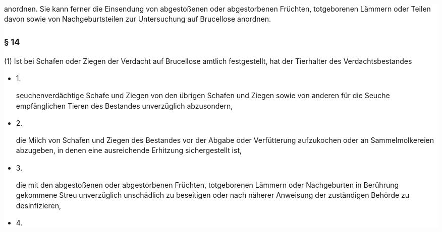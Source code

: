 anordnen. Sie kann ferner die Einsendung von abgestoßenen oder
abgestorbenen Früchten, totgeborenen Lämmern oder Teilen davon sowie von
Nachgeburtsteilen zur Untersuchung auf Brucellose anordnen.

</div>

</div>

</div>

</div>

<span id="BJNR010460972BJNE002905124.html"></span>

### § 14  

<div>

<div class="jnhtml">

<div>

<div class="jurAbsatz">

(1) Ist bei Schafen oder Ziegen der Verdacht auf Brucellose amtlich
festgestellt, hat der Tierhalter des Verdachtsbestandes

  - 1\.
    
    <div style="">
    
    seuchenverdächtige Schafe und Ziegen von den übrigen Schafen und
    Ziegen sowie von anderen für die Seuche empfänglichen Tieren des
    Bestandes unverzüglich abzusondern,
    
    </div>

  - 2\.
    
    <div style="">
    
    die Milch von Schafen und Ziegen des Bestandes vor der Abgabe oder
    Verfütterung aufzukochen oder an Sammelmolkereien abzugeben, in
    denen eine ausreichende Erhitzung sichergestellt ist,
    
    </div>

  - 3\.
    
    <div style="">
    
    die mit den abgestoßenen oder abgestorbenen Früchten, totgeborenen
    Lämmern oder Nachgeburten in Berührung gekommene Streu unverzüglich
    unschädlich zu beseitigen oder nach näherer Anweisung der
    zuständigen Behörde zu desinfizieren,
    
    </div>

  - 4\.
    
    <div style="">
    